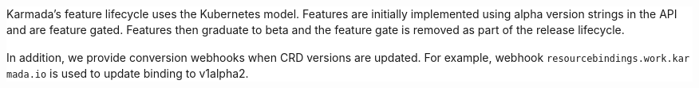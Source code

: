 Karmada’s feature lifecycle uses the Kubernetes model. Features are initially implemented using alpha version strings in the API and are feature gated. Features then graduate to beta and the feature gate is removed as part of the release lifecycle.

In addition, we provide conversion webhooks when CRD versions are updated. For example, webhook `resourcebindings.work.karmada.io` is used to update binding to v1alpha2.
